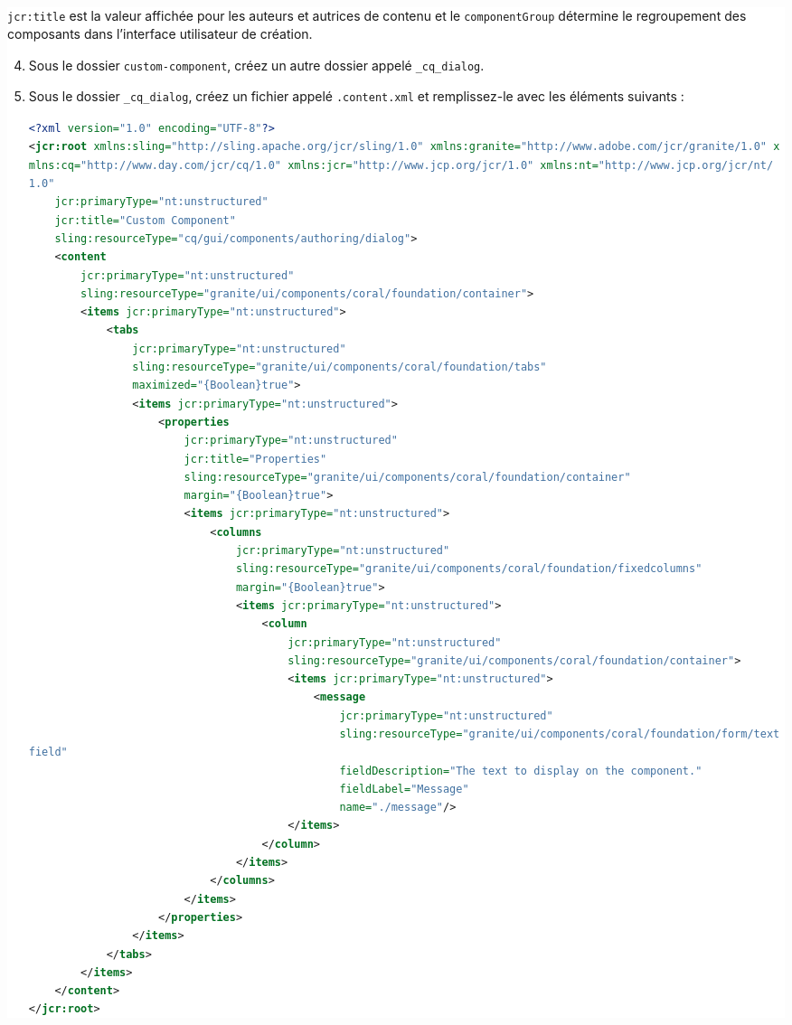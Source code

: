    `jcr:title` est la valeur affichée pour les auteurs et autrices de contenu et le `componentGroup` détermine le regroupement des composants dans l’interface utilisateur de création.

4. Sous le dossier `custom-component`, créez un autre dossier appelé `_cq_dialog`.
5. Sous le dossier `_cq_dialog`, créez un fichier appelé `.content.xml` et remplissez-le avec les éléments suivants :

   ```xml
   <?xml version="1.0" encoding="UTF-8"?>
   <jcr:root xmlns:sling="http://sling.apache.org/jcr/sling/1.0" xmlns:granite="http://www.adobe.com/jcr/granite/1.0" xmlns:cq="http://www.day.com/jcr/cq/1.0" xmlns:jcr="http://www.jcp.org/jcr/1.0" xmlns:nt="http://www.jcp.org/jcr/nt/1.0"
       jcr:primaryType="nt:unstructured"
       jcr:title="Custom Component"
       sling:resourceType="cq/gui/components/authoring/dialog">
       <content
           jcr:primaryType="nt:unstructured"
           sling:resourceType="granite/ui/components/coral/foundation/container">
           <items jcr:primaryType="nt:unstructured">
               <tabs
                   jcr:primaryType="nt:unstructured"
                   sling:resourceType="granite/ui/components/coral/foundation/tabs"
                   maximized="{Boolean}true">
                   <items jcr:primaryType="nt:unstructured">
                       <properties
                           jcr:primaryType="nt:unstructured"
                           jcr:title="Properties"
                           sling:resourceType="granite/ui/components/coral/foundation/container"
                           margin="{Boolean}true">
                           <items jcr:primaryType="nt:unstructured">
                               <columns
                                   jcr:primaryType="nt:unstructured"
                                   sling:resourceType="granite/ui/components/coral/foundation/fixedcolumns"
                                   margin="{Boolean}true">
                                   <items jcr:primaryType="nt:unstructured">
                                       <column
                                           jcr:primaryType="nt:unstructured"
                                           sling:resourceType="granite/ui/components/coral/foundation/container">
                                           <items jcr:primaryType="nt:unstructured">
                                               <message
                                                   jcr:primaryType="nt:unstructured"
                                                   sling:resourceType="granite/ui/components/coral/foundation/form/textfield"
                                                   fieldDescription="The text to display on the component."
                                                   fieldLabel="Message"
                                                   name="./message"/>
                                           </items>
                                       </column>
                                   </items>
                               </columns>
                           </items>
                       </properties>
                   </items>
               </tabs>
           </items>
       </content>
   </jcr:root>
   ```
